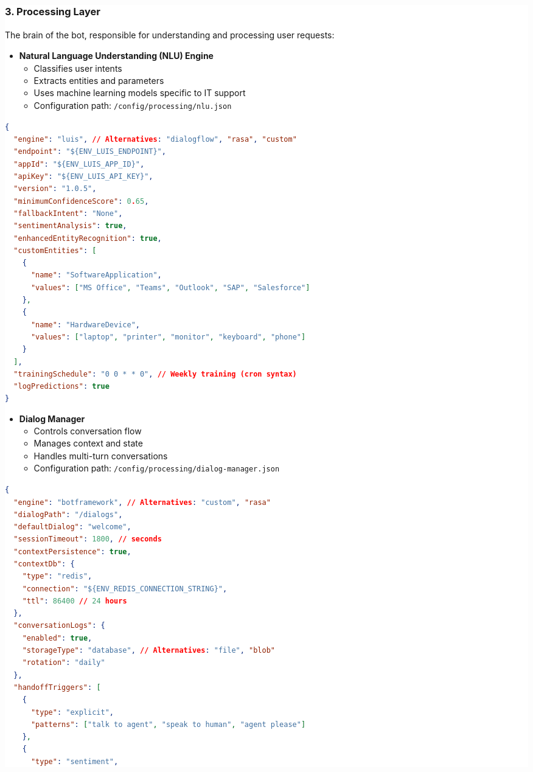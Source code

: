 ### 3. Processing Layer

The brain of the bot, responsible for understanding and processing user requests:

- **Natural Language Understanding (NLU) Engine**
  - Classifies user intents
  - Extracts entities and parameters
  - Uses machine learning models specific to IT support
  - Configuration path: `/config/processing/nlu.json`

```json
{
  "engine": "luis", // Alternatives: "dialogflow", "rasa", "custom"
  "endpoint": "${ENV_LUIS_ENDPOINT}",
  "appId": "${ENV_LUIS_APP_ID}",
  "apiKey": "${ENV_LUIS_API_KEY}",
  "version": "1.0.5",
  "minimumConfidenceScore": 0.65,
  "fallbackIntent": "None",
  "sentimentAnalysis": true,
  "enhancedEntityRecognition": true,
  "customEntities": [
    {
      "name": "SoftwareApplication",
      "values": ["MS Office", "Teams", "Outlook", "SAP", "Salesforce"]
    },
    {
      "name": "HardwareDevice",
      "values": ["laptop", "printer", "monitor", "keyboard", "phone"]
    }
  ],
  "trainingSchedule": "0 0 * * 0", // Weekly training (cron syntax)
  "logPredictions": true
}
```

- **Dialog Manager**
  - Controls conversation flow
  - Manages context and state
  - Handles multi-turn conversations
  - Configuration path: `/config/processing/dialog-manager.json`

```json
{
  "engine": "botframework", // Alternatives: "custom", "rasa"
  "dialogPath": "/dialogs",
  "defaultDialog": "welcome",
  "sessionTimeout": 1800, // seconds
  "contextPersistence": true,
  "contextDb": {
    "type": "redis",
    "connection": "${ENV_REDIS_CONNECTION_STRING}",
    "ttl": 86400 // 24 hours
  },
  "conversationLogs": {
    "enabled": true,
    "storageType": "database", // Alternatives: "file", "blob"
    "rotation": "daily"
  },
  "handoffTriggers": [
    {
      "type": "explicit", 
      "patterns": ["talk to agent", "speak to human", "agent please"]
    },
    {
      "type": "sentiment",
```